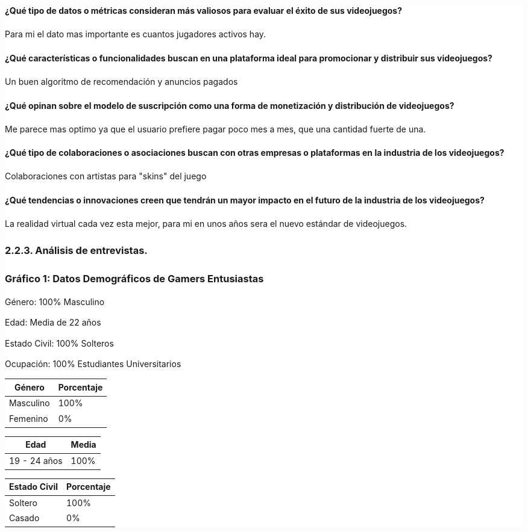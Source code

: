 
#### ¿Qué tipo de datos o métricas consideran más valiosos para evaluar el éxito de sus videojuegos? 
Para mi el dato mas importante es cuantos jugadores activos hay.


#### ¿Qué características o funcionalidades buscan en una plataforma ideal para promocionar y distribuir sus videojuegos?  
Un buen algoritmo de recomendación y anuncios pagados


#### ¿Qué opinan sobre el modelo de suscripción como una forma de monetización y distribución de videojuegos?
Me parece mas optimo ya que el usuario prefiere pagar poco mes a mes, que una cantidad fuerte de una.


#### ¿Qué tipo de colaboraciones o asociaciones buscan con otras empresas o plataformas en la industria de los videojuegos?
 Colaboraciones con artistas para "skins" del juego


#### ¿Qué tendencias o innovaciones creen que tendrán un mayor impacto en el futuro de la industria de los videojuegos?  
La realidad virtual cada vez esta mejor, para mi en unos años sera el nuevo estándar de videojuegos.

### 2.2.3. Análisis de entrevistas.

### Gráfico 1: Datos Demográficos de Gamers Entusiastas

Género: 100% Masculino

Edad: Media de 22 años

Estado Civil: 100% Solteros

Ocupación: 100% Estudiantes Universitarios

| Género         | Porcentaje |
|----------------|------------|
| Masculino      | 100%       |
| Femenino       | 0%         |

| Edad           | Media      |
|----------------|------------|
| 19 - 24 años   | 100%       |

| Estado Civil   | Porcentaje |
|----------------|------------|
| Soltero        | 100%       |
| Casado         | 0%         |
